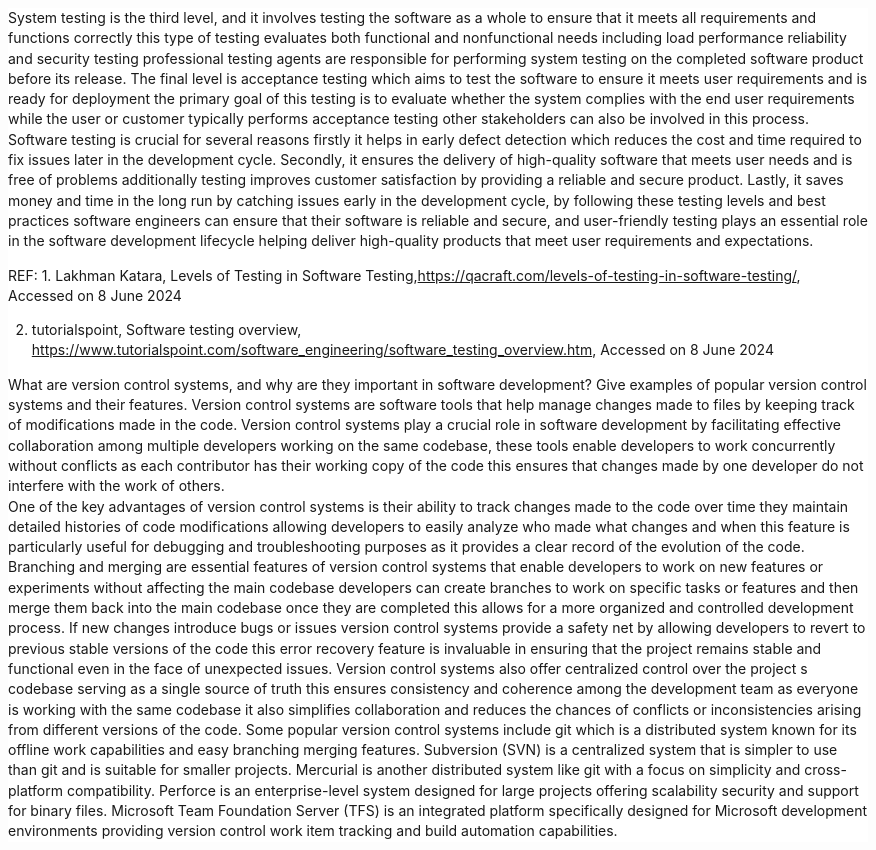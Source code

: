 System testing is the third level, and it involves testing the software as a whole to ensure that it meets all requirements and functions correctly this type of testing evaluates both functional and nonfunctional needs including load performance reliability and security testing professional testing agents are responsible for performing system testing on the completed software product before its release.
 The final level is acceptance testing which aims to test the software to ensure it meets user requirements and is ready for deployment the primary goal of this testing is to evaluate whether the system complies with the end user requirements while the user or customer typically performs acceptance testing other stakeholders can also be involved in this process.
 Software testing is crucial for several reasons firstly it helps in early defect detection which reduces the cost and time required to fix issues later in the development cycle.
Secondly, it ensures the delivery of high-quality software that meets user needs and is free of problems additionally testing improves customer satisfaction by providing a reliable and secure product.
 Lastly, it saves money and time in the long run by catching issues early in the development cycle, by following these testing levels and best practices software engineers can ensure that their software is reliable and secure, and user-friendly testing plays an essential role in the software development lifecycle helping deliver high-quality products that meet user requirements and expectations.
 
REF: 1. Lakhman Katara, Levels of Testing in Software Testing,https://qacraft.com/levels-of-testing-in-software-testing/, Accessed on 8 June 2024

2. tutorialspoint, Software testing overview, https://www.tutorialspoint.com/software_engineering/software_testing_overview.htm, Accessed on 8 June 2024


What are version control systems, and why are they important in software development? Give examples of popular version control systems and their features.
Version control systems are software tools that help manage changes made to files by keeping track of modifications made in the code. Version control systems play a crucial role in software development by facilitating effective collaboration among multiple developers working on the same codebase, these tools enable developers to work concurrently without conflicts as each contributor has their working copy of the code this ensures that changes made by one developer do not interfere with the work of others.  
One of the key advantages of version control systems is their ability to track changes made to the code over time they maintain detailed histories of code modifications allowing developers to easily analyze who made what changes and when this feature is particularly useful for debugging and troubleshooting purposes as it provides a clear record of the evolution of the code.
Branching and merging are essential features of version control systems that enable developers to work on new features or experiments without affecting the main codebase developers can create branches to work on specific tasks or features and then merge them back into the main codebase once they are completed this allows for a more organized and controlled development process.
 If new changes introduce bugs or issues version control systems provide a safety net by allowing developers to revert to previous stable versions of the code this error recovery feature is invaluable in ensuring that the project remains stable and functional even in the face of unexpected issues.
Version control systems also offer centralized control over the project s codebase serving as a single source of truth this ensures consistency and coherence among the development team as everyone is working with the same codebase it also simplifies collaboration and reduces the chances of conflicts or inconsistencies arising from different versions of the code.
 Some popular version control systems include git which is a distributed system known for its offline work capabilities and easy branching merging features. 
 Subversion (SVN) is a centralized system that is simpler to use than git and is suitable for smaller projects. 
Mercurial is another distributed system like git with a focus on simplicity and cross-platform compatibility.
Perforce is an enterprise-level system designed for large projects offering scalability security and support for binary files.
Microsoft Team Foundation Server (TFS) is an integrated platform specifically designed for Microsoft development environments providing version control work item tracking and build automation capabilities.
